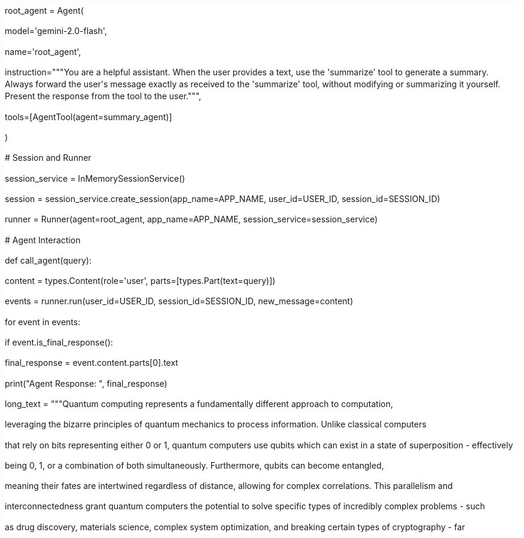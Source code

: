 root_agent = Agent(

model=\'gemini-2.0-flash\',

name=\'root_agent\',

instruction=\"\"\"You are a helpful assistant. When the user provides a
text, use the \'summarize\' tool to generate a summary. Always forward
the user\'s message exactly as received to the \'summarize\' tool,
without modifying or summarizing it yourself. Present the response from
the tool to the user.\"\"\",

tools=\[AgentTool(agent=summary_agent)\]

)

\# Session and Runner

session_service = InMemorySessionService()

session = session_service.create_session(app_name=APP_NAME,
user_id=USER_ID, session_id=SESSION_ID)

runner = Runner(agent=root_agent, app_name=APP_NAME,
session_service=session_service)

\# Agent Interaction

def call_agent(query):

content = types.Content(role=\'user\', parts=\[types.Part(text=query)\])

events = runner.run(user_id=USER_ID, session_id=SESSION_ID,
new_message=content)

for event in events:

if event.is_final_response():

final_response = event.content.parts\[0\].text

print(\"Agent Response: \", final_response)

long_text = \"\"\"Quantum computing represents a fundamentally different
approach to computation,

leveraging the bizarre principles of quantum mechanics to process
information. Unlike classical computers

that rely on bits representing either 0 or 1, quantum computers use
qubits which can exist in a state of superposition - effectively

being 0, 1, or a combination of both simultaneously. Furthermore, qubits
can become entangled,

meaning their fates are intertwined regardless of distance, allowing for
complex correlations. This parallelism and

interconnectedness grant quantum computers the potential to solve
specific types of incredibly complex problems - such

as drug discovery, materials science, complex system optimization, and
breaking certain types of cryptography - far
